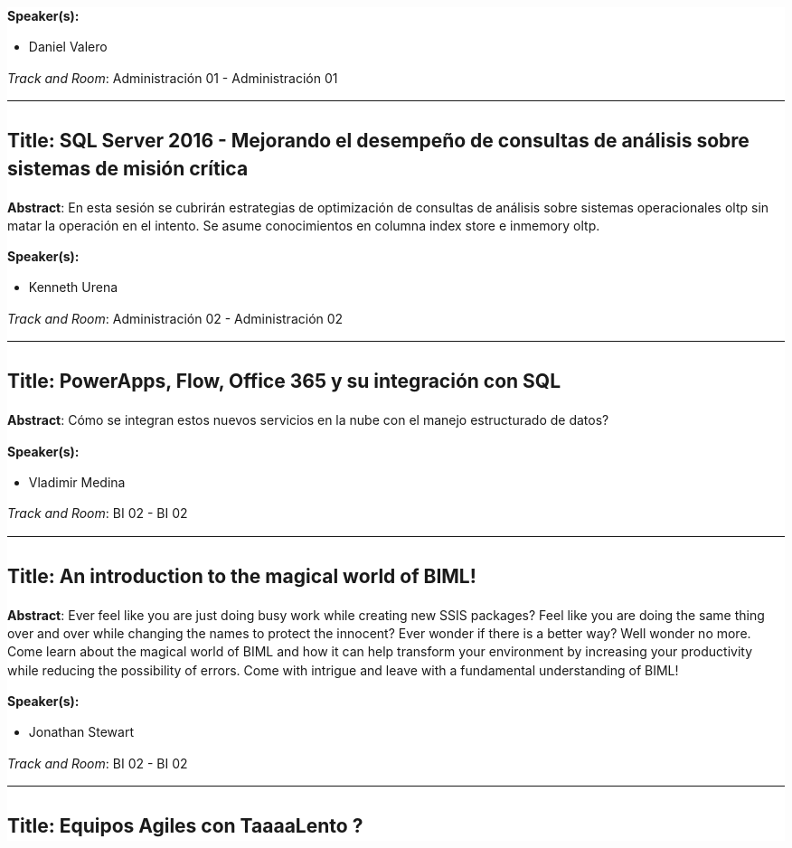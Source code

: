 **Speaker(s):**
- Daniel Valero
 
*Track and Room*: Administración 01 - Administración 01
 
----------------------------------------------------------------------------------- 
 
 
## Title: SQL Server 2016 - Mejorando el desempeño de consultas de análisis sobre sistemas de misión crítica
 
**Abstract**:
En esta sesión se cubrirán estrategias de optimización de consultas de análisis sobre sistemas operacionales oltp sin matar la operación en el intento.  Se asume conocimientos en columna index store e inmemory oltp.
 
**Speaker(s):**
- Kenneth Urena
 
*Track and Room*: Administración 02 - Administración 02
 
----------------------------------------------------------------------------------- 
 
 
## Title: PowerApps, Flow, Office 365 y su integración con SQL
 
**Abstract**:
Cómo se integran estos nuevos servicios en la nube con el manejo estructurado de datos?
 
**Speaker(s):**
- Vladimir Medina
 
*Track and Room*: BI 02 - BI 02
 
----------------------------------------------------------------------------------- 
 
 
## Title: An introduction to the magical world of BIML!
 
**Abstract**:
Ever feel like you are just doing busy work while creating new SSIS packages?  Feel like you are doing the same thing over and over while changing the names to protect the innocent?  Ever wonder if there is a better way?  Well wonder no more.  Come learn about the magical world of BIML and how it can help transform your environment by increasing your productivity while reducing the possibility of errors.  Come with intrigue and leave with a fundamental understanding of BIML!
 
**Speaker(s):**
- Jonathan Stewart
 
*Track and Room*: BI 02 - BI 02
 
----------------------------------------------------------------------------------- 
 
 
## Title: Equipos Agiles con TaaaaLento ?
 
